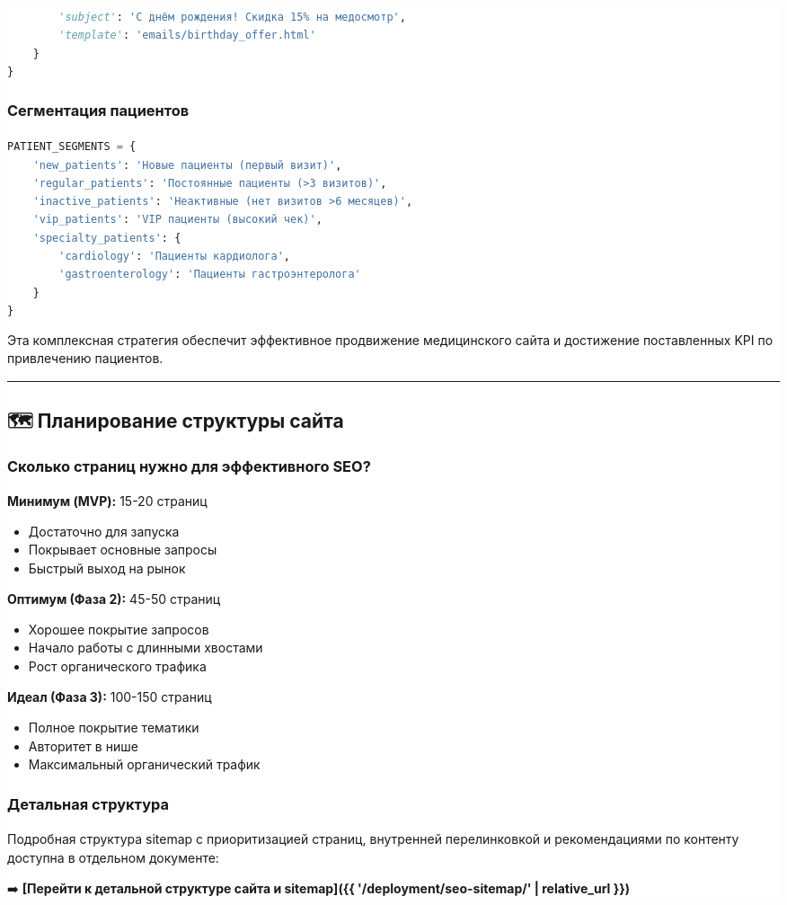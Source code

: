 ```python
        'subject': 'С днём рождения! Скидка 15% на медосмотр',
        'template': 'emails/birthday_offer.html'
    }
}
```

### Сегментация пациентов

```python
PATIENT_SEGMENTS = {
    'new_patients': 'Новые пациенты (первый визит)',
    'regular_patients': 'Постоянные пациенты (>3 визитов)',
    'inactive_patients': 'Неактивные (нет визитов >6 месяцев)',
    'vip_patients': 'VIP пациенты (высокий чек)',
    'specialty_patients': {
        'cardiology': 'Пациенты кардиолога',
        'gastroenterology': 'Пациенты гастроэнтеролога'
    }
}
```

Эта комплексная стратегия обеспечит эффективное продвижение медицинского сайта и достижение поставленных KPI по привлечению пациентов.

---

## 🗺️ Планирование структуры сайта

### Сколько страниц нужно для эффективного SEO?

**Минимум (MVP):** 15-20 страниц
- Достаточно для запуска
- Покрывает основные запросы
- Быстрый выход на рынок

**Оптимум (Фаза 2):** 45-50 страниц
- Хорошее покрытие запросов
- Начало работы с длинными хвостами
- Рост органического трафика

**Идеал (Фаза 3):** 100-150 страниц
- Полное покрытие тематики
- Авторитет в нише
- Максимальный органический трафик

### Детальная структура

Подробная структура sitemap с приоритизацией страниц, внутренней перелинковкой и рекомендациями по контенту доступна в отдельном документе:

➡️ **[Перейти к детальной структуре сайта и sitemap]({{ '/deployment/seo-sitemap/' | relative_url }})**
